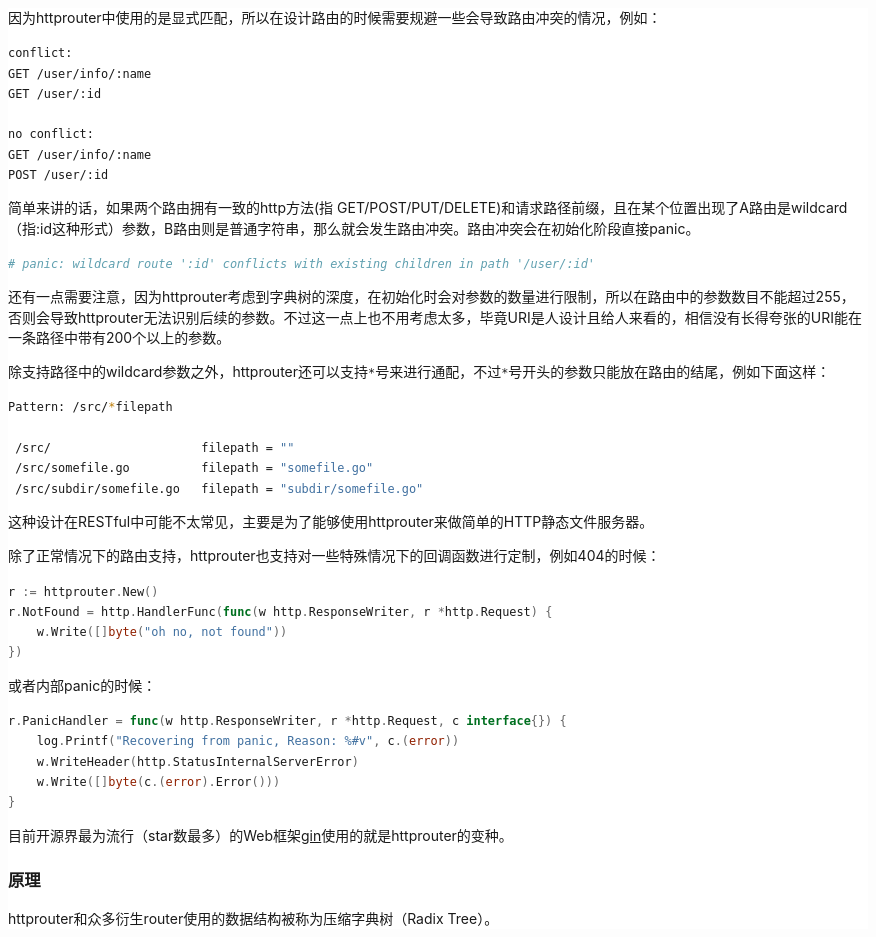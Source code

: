 因为httprouter中使用的是显式匹配，所以在设计路由的时候需要规避一些会导致路由冲突的情况，例如：

```bash
conflict:
GET /user/info/:name
GET /user/:id

no conflict:
GET /user/info/:name
POST /user/:id
```

简单来讲的话，如果两个路由拥有一致的http方法(指 GET/POST/PUT/DELETE)和请求路径前缀，且在某个位置出现了A路由是wildcard（指:id这种形式）参数，B路由则是普通字符串，那么就会发生路由冲突。路由冲突会在初始化阶段直接panic。

```bash
# panic: wildcard route ':id' conflicts with existing children in path '/user/:id'
```

还有一点需要注意，因为httprouter考虑到字典树的深度，在初始化时会对参数的数量进行限制，所以在路由中的参数数目不能超过255，否则会导致httprouter无法识别后续的参数。不过这一点上也不用考虑太多，毕竟URI是人设计且给人来看的，相信没有长得夸张的URI能在一条路径中带有200个以上的参数。

除支持路径中的wildcard参数之外，httprouter还可以支持`*`号来进行通配，不过`*`号开头的参数只能放在路由的结尾，例如下面这样：

```bash
Pattern: /src/*filepath

 /src/                     filepath = ""
 /src/somefile.go          filepath = "somefile.go"
 /src/subdir/somefile.go   filepath = "subdir/somefile.go"
```

这种设计在RESTful中可能不太常见，主要是为了能够使用httprouter来做简单的HTTP静态文件服务器。

除了正常情况下的路由支持，httprouter也支持对一些特殊情况下的回调函数进行定制，例如404的时候：

```go
r := httprouter.New()
r.NotFound = http.HandlerFunc(func(w http.ResponseWriter, r *http.Request) {
    w.Write([]byte("oh no, not found"))
})
```

或者内部panic的时候：

```go
r.PanicHandler = func(w http.ResponseWriter, r *http.Request, c interface{}) {
    log.Printf("Recovering from panic, Reason: %#v", c.(error))
    w.WriteHeader(http.StatusInternalServerError)
    w.Write([]byte(c.(error).Error()))
}
```

目前开源界最为流行（star数最多）的Web框架[gin](https://github.com/gin-gonic/gin)使用的就是httprouter的变种。

### 原理

httprouter和众多衍生router使用的数据结构被称为压缩字典树（Radix Tree）。
